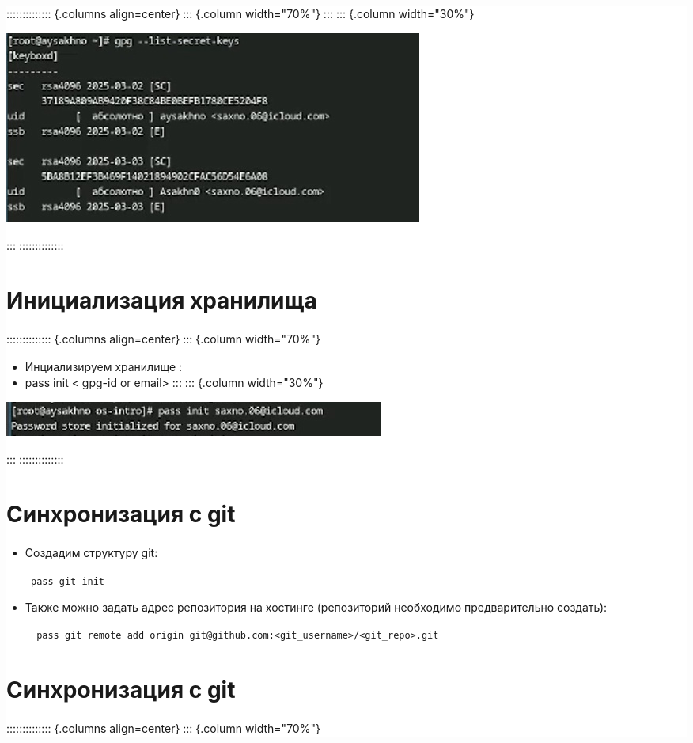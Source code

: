 :::::::::::::: {.columns align=center}
::: {.column width="70%"} 
:::
::: {.column width="30%"}

![](./image/2.jpg)

:::
::::::::::::::

# Инициализация хранилища

:::::::::::::: {.columns align=center}
::: {.column width="70%"}
  *  Инциализируем хранилище :
  *  pass init < gpg-id or email>
:::
::: {.column width="30%"}

![](./image/3.jpg)

:::
::::::::::::::

# Синхронизация с git

-  Создадим структуру git:

       	pass git init

- Также можно задать адрес репозитория на хостинге (репозиторий необходимо предварительно создать):

       	pass git remote add origin git@github.com:<git_username>/<git_repo>.git

#  Синхронизация с git  

:::::::::::::: {.columns align=center}
::: {.column width="70%"}
